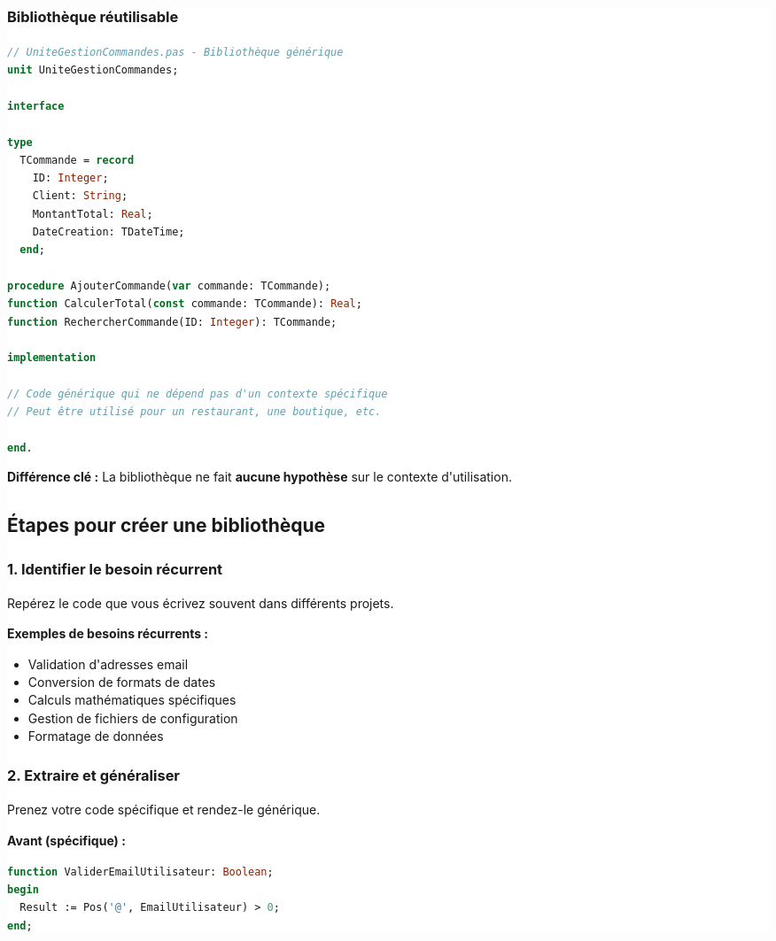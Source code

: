 
### Bibliothèque réutilisable

```pascal
// UniteGestionCommandes.pas - Bibliothèque générique
unit UniteGestionCommandes;

interface

type
  TCommande = record
    ID: Integer;
    Client: String;
    MontantTotal: Real;
    DateCreation: TDateTime;
  end;

procedure AjouterCommande(var commande: TCommande);
function CalculerTotal(const commande: TCommande): Real;
function RechercherCommande(ID: Integer): TCommande;

implementation

// Code générique qui ne dépend pas d'un contexte spécifique
// Peut être utilisé pour un restaurant, une boutique, etc.

end.
```

**Différence clé :** La bibliothèque ne fait **aucune hypothèse** sur le contexte d'utilisation.

## Étapes pour créer une bibliothèque

### 1. Identifier le besoin récurrent

Repérez le code que vous écrivez souvent dans différents projets.

**Exemples de besoins récurrents :**
- Validation d'adresses email
- Conversion de formats de dates
- Calculs mathématiques spécifiques
- Gestion de fichiers de configuration
- Formatage de données

### 2. Extraire et généraliser

Prenez votre code spécifique et rendez-le générique.

**Avant (spécifique) :**
```pascal
function ValiderEmailUtilisateur: Boolean;
begin
  Result := Pos('@', EmailUtilisateur) > 0;
end;
```
